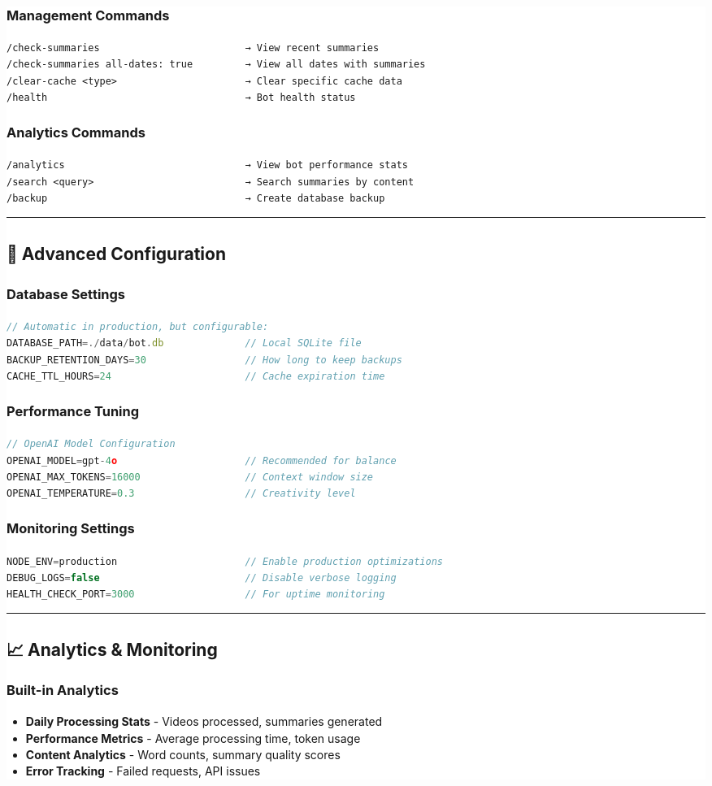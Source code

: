 ### Management Commands
```
/check-summaries                         → View recent summaries
/check-summaries all-dates: true         → View all dates with summaries
/clear-cache <type>                      → Clear specific cache data
/health                                  → Bot health status
```

### Analytics Commands
```
/analytics                               → View bot performance stats
/search <query>                          → Search summaries by content
/backup                                  → Create database backup
```

---

## 🔧 Advanced Configuration

### Database Settings
```javascript
// Automatic in production, but configurable:
DATABASE_PATH=./data/bot.db              // Local SQLite file
BACKUP_RETENTION_DAYS=30                 // How long to keep backups
CACHE_TTL_HOURS=24                       // Cache expiration time
```

### Performance Tuning
```javascript
// OpenAI Model Configuration
OPENAI_MODEL=gpt-4o                      // Recommended for balance
OPENAI_MAX_TOKENS=16000                  // Context window size
OPENAI_TEMPERATURE=0.3                   // Creativity level
```

### Monitoring Settings
```javascript
NODE_ENV=production                      // Enable production optimizations
DEBUG_LOGS=false                         // Disable verbose logging
HEALTH_CHECK_PORT=3000                   // For uptime monitoring
```

---

## 📈 Analytics & Monitoring

### Built-in Analytics
- **Daily Processing Stats** - Videos processed, summaries generated
- **Performance Metrics** - Average processing time, token usage
- **Content Analytics** - Word counts, summary quality scores
- **Error Tracking** - Failed requests, API issues
